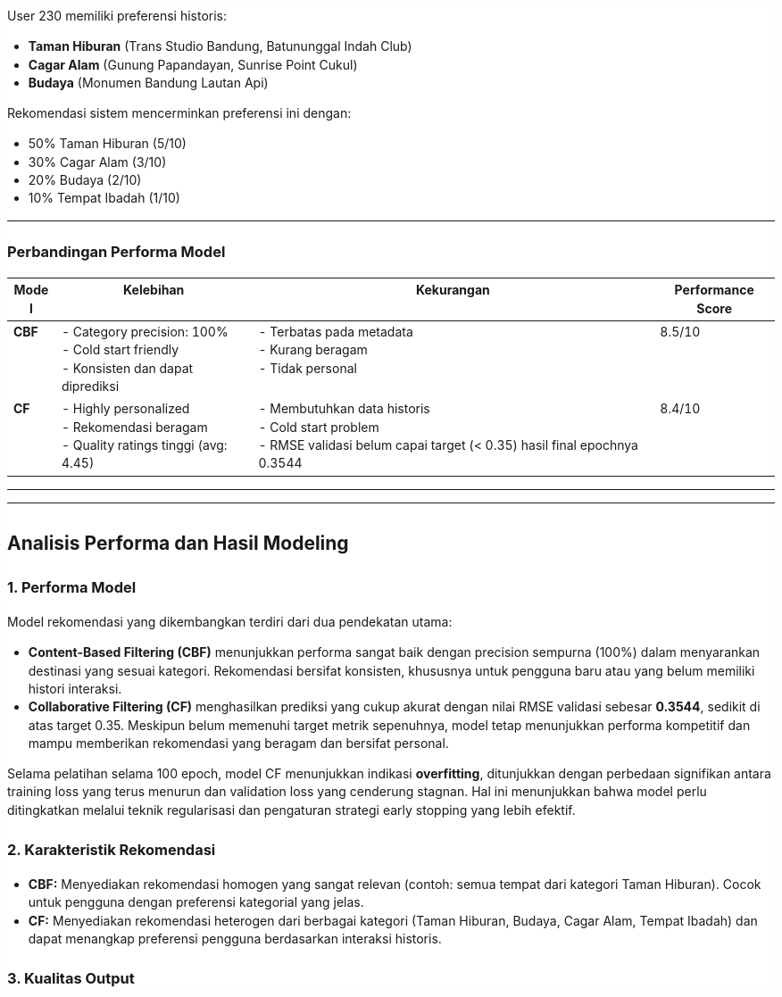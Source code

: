 User 230 memiliki preferensi historis:
- **Taman Hiburan** (Trans Studio Bandung, Batununggal Indah Club)
- **Cagar Alam** (Gunung Papandayan, Sunrise Point Cukul)
- **Budaya** (Monumen Bandung Lautan Api)

Rekomendasi sistem mencerminkan preferensi ini dengan:
- 50% Taman Hiburan (5/10)
- 30% Cagar Alam (3/10)
- 20% Budaya (2/10)
- 10% Tempat Ibadah (1/10)

---

### Perbandingan Performa Model

| Model   | Kelebihan                                                                                                              | Kekurangan                                                                                  | Performance Score |
|---------|------------------------------------------------------------------------------------------------------------------------|---------------------------------------------------------------------------------------------|-------------------|
| **CBF** | - Category precision: 100%<br>- Cold start friendly<br>- Konsisten dan dapat diprediksi                                | - Terbatas pada metadata<br>- Kurang beragam<br>- Tidak personal                            | 8.5/10            |
| **CF**  | - Highly personalized<br>- Rekomendasi beragam<br>- Quality ratings tinggi (avg: 4.45)                                 | - Membutuhkan data historis<br>- Cold start problem<br>- RMSE validasi belum capai target (< 0.35)  hasil final epochnya 0.3544 | 8.4/10            |

---


---

## Analisis Performa dan Hasil Modeling

### 1. Performa Model

Model rekomendasi yang dikembangkan terdiri dari dua pendekatan utama:

* **Content-Based Filtering (CBF)** menunjukkan performa sangat baik dengan precision sempurna (100%) dalam menyarankan destinasi yang sesuai kategori. Rekomendasi bersifat konsisten, khususnya untuk pengguna baru atau yang belum memiliki histori interaksi.
* **Collaborative Filtering (CF)** menghasilkan prediksi yang cukup akurat dengan nilai RMSE validasi sebesar **0.3544**, sedikit di atas target 0.35. Meskipun belum memenuhi target metrik sepenuhnya, model tetap menunjukkan performa kompetitif dan mampu memberikan rekomendasi yang beragam dan bersifat personal.

Selama pelatihan selama 100 epoch, model CF menunjukkan indikasi **overfitting**, ditunjukkan dengan perbedaan signifikan antara training loss yang terus menurun dan validation loss yang cenderung stagnan. Hal ini menunjukkan bahwa model perlu ditingkatkan melalui teknik regularisasi dan pengaturan strategi early stopping yang lebih efektif.

### 2. Karakteristik Rekomendasi

* **CBF:** Menyediakan rekomendasi homogen yang sangat relevan (contoh: semua tempat dari kategori Taman Hiburan). Cocok untuk pengguna dengan preferensi kategorial yang jelas.
* **CF:** Menyediakan rekomendasi heterogen dari berbagai kategori (Taman Hiburan, Budaya, Cagar Alam, Tempat Ibadah) dan dapat menangkap preferensi pengguna berdasarkan interaksi historis.

### 3. Kualitas Output
